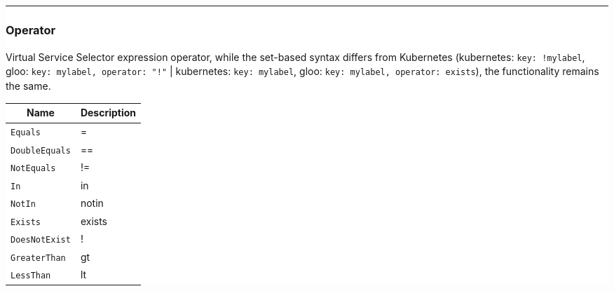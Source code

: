 


---
### Operator

 
Virtual Service Selector expression operator, while the set-based syntax differs from Kubernetes (kubernetes: `key: !mylabel`, gloo: `key: mylabel, operator: "!"` | kubernetes: `key: mylabel`, gloo: `key: mylabel, operator: exists`), the functionality remains the same.

| Name | Description |
| ----- | ----------- | 
| `Equals` | = |
| `DoubleEquals` | == |
| `NotEquals` | != |
| `In` | in |
| `NotIn` | notin |
| `Exists` | exists |
| `DoesNotExist` | ! |
| `GreaterThan` | gt |
| `LessThan` | lt |






<script type="text/javascript" id="hs-script-loader" async defer src="//js.hs-scripts.com/5130874.js"></script>

